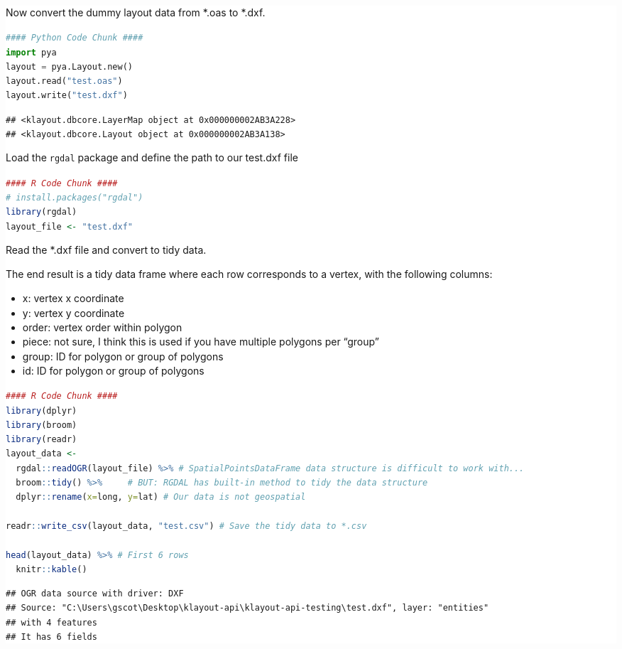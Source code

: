 Now convert the dummy layout data from \*.oas to \*.dxf.

``` python
#### Python Code Chunk ####
import pya
layout = pya.Layout.new()
layout.read("test.oas")
layout.write("test.dxf")
```

    ## <klayout.dbcore.LayerMap object at 0x000000002AB3A228>
    ## <klayout.dbcore.Layout object at 0x000000002AB3A138>

Load the `rgdal` package and define the path to our test.dxf file

``` r
#### R Code Chunk ####
# install.packages("rgdal")
library(rgdal)
layout_file <- "test.dxf"
```

Read the \*.dxf file and convert to tidy data.

The end result is a tidy data frame where each row corresponds to a
vertex, with the following columns:

-   x: vertex x coordinate
-   y: vertex y coordinate
-   order: vertex order within polygon
-   piece: not sure, I think this is used if you have multiple polygons
    per “group”
-   group: ID for polygon or group of polygons
-   id: ID for polygon or group of polygons

``` r
#### R Code Chunk ####
library(dplyr)
library(broom)
library(readr)
layout_data <- 
  rgdal::readOGR(layout_file) %>% # SpatialPointsDataFrame data structure is difficult to work with...
  broom::tidy() %>%     # BUT: RGDAL has built-in method to tidy the data structure 
  dplyr::rename(x=long, y=lat) # Our data is not geospatial

readr::write_csv(layout_data, "test.csv") # Save the tidy data to *.csv

head(layout_data) %>% # First 6 rows
  knitr::kable()
```

    ## OGR data source with driver: DXF 
    ## Source: "C:\Users\gscot\Desktop\klayout-api\klayout-api-testing\test.dxf", layer: "entities"
    ## with 4 features
    ## It has 6 fields
